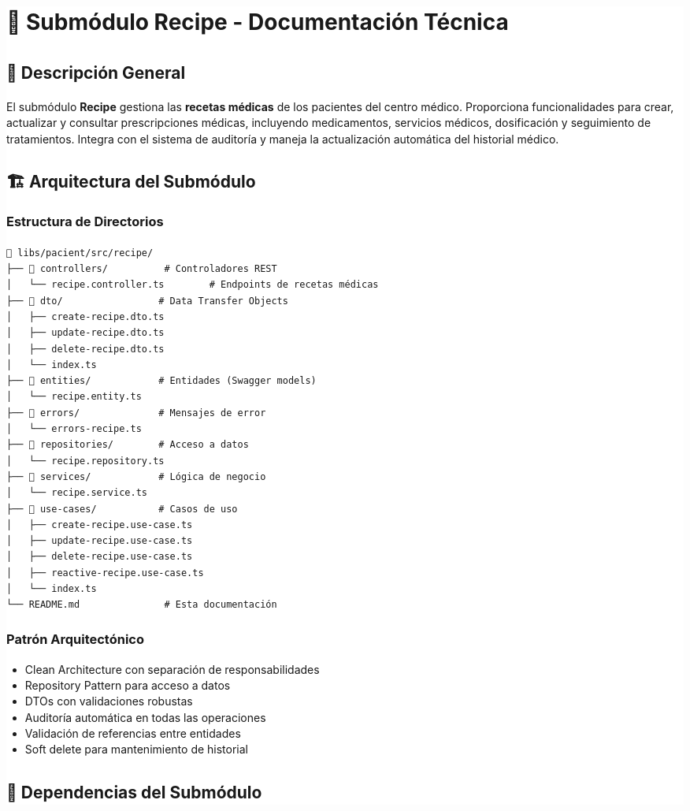 # 💊 Submódulo Recipe - Documentación Técnica

## 🎯 Descripción General

El submódulo **Recipe** gestiona las **recetas médicas** de los pacientes del centro médico. Proporciona funcionalidades para crear, actualizar y consultar prescripciones médicas, incluyendo medicamentos, servicios médicos, dosificación y seguimiento de tratamientos. Integra con el sistema de auditoría y maneja la actualización automática del historial médico.

## 🏗️ Arquitectura del Submódulo

### Estructura de Directorios
```
📁 libs/pacient/src/recipe/
├── 📁 controllers/          # Controladores REST
│   └── recipe.controller.ts        # Endpoints de recetas médicas
├── 📁 dto/                 # Data Transfer Objects
│   ├── create-recipe.dto.ts
│   ├── update-recipe.dto.ts
│   ├── delete-recipe.dto.ts
│   └── index.ts
├── 📁 entities/            # Entidades (Swagger models)
│   └── recipe.entity.ts
├── 📁 errors/              # Mensajes de error
│   └── errors-recipe.ts
├── 📁 repositories/        # Acceso a datos
│   └── recipe.repository.ts
├── 📁 services/            # Lógica de negocio
│   └── recipe.service.ts
├── 📁 use-cases/           # Casos de uso
│   ├── create-recipe.use-case.ts
│   ├── update-recipe.use-case.ts
│   ├── delete-recipe.use-case.ts
│   ├── reactive-recipe.use-case.ts
│   └── index.ts
└── README.md               # Esta documentación
```

### Patrón Arquitectónico
- Clean Architecture con separación de responsabilidades
- Repository Pattern para acceso a datos
- DTOs con validaciones robustas
- Auditoría automática en todas las operaciones
- Validación de referencias entre entidades
- Soft delete para mantenimiento de historial

## 🔧 Dependencias del Submódulo
